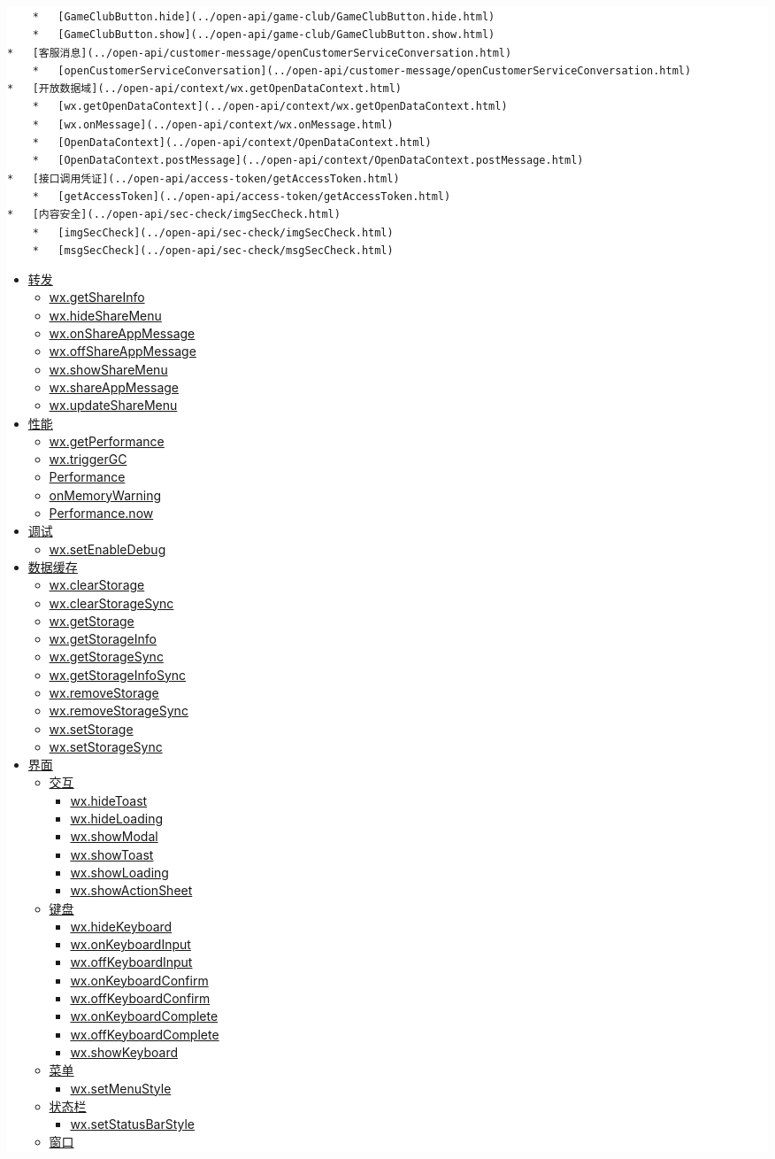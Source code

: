         *   [GameClubButton.hide](../open-api/game-club/GameClubButton.hide.html)
        *   [GameClubButton.show](../open-api/game-club/GameClubButton.show.html)
    *   [客服消息](../open-api/customer-message/openCustomerServiceConversation.html)
        *   [openCustomerServiceConversation](../open-api/customer-message/openCustomerServiceConversation.html)
    *   [开放数据域](../open-api/context/wx.getOpenDataContext.html)
        *   [wx.getOpenDataContext](../open-api/context/wx.getOpenDataContext.html)
        *   [wx.onMessage](../open-api/context/wx.onMessage.html)
        *   [OpenDataContext](../open-api/context/OpenDataContext.html)
        *   [OpenDataContext.postMessage](../open-api/context/OpenDataContext.postMessage.html)
    *   [接口调用凭证](../open-api/access-token/getAccessToken.html)
        *   [getAccessToken](../open-api/access-token/getAccessToken.html)
    *   [内容安全](../open-api/sec-check/imgSecCheck.html)
        *   [imgSecCheck](../open-api/sec-check/imgSecCheck.html)
        *   [msgSecCheck](../open-api/sec-check/msgSecCheck.html)
*   [转发](wx.getShareInfo.html)
    *   [wx.getShareInfo](wx.getShareInfo.html)
    *   [wx.hideShareMenu](wx.hideShareMenu.html)
    *   [wx.onShareAppMessage](wx.onShareAppMessage.html)
    *   [wx.offShareAppMessage](wx.offShareAppMessage.html)
    *   [wx.showShareMenu](wx.showShareMenu.html)
    *   [wx.shareAppMessage](wx.shareAppMessage.html)
    *   [wx.updateShareMenu](wx.updateShareMenu.html)
*   [性能](../performance/wx.getPerformance.html)
    *   [wx.getPerformance](../performance/wx.getPerformance.html)
    *   [wx.triggerGC](../performance/wx.triggerGC.html)
    *   [Performance](../performance/Performance.html)
    *   [onMemoryWarning](../performance/onMemoryWarning.html)
    *   [Performance.now](../performance/Performance.now.html)
*   [调试](../debug/wx.setEnableDebug.html)
    *   [wx.setEnableDebug](../debug/wx.setEnableDebug.html)
*   [数据缓存](../storage/wx.clearStorage.html)
    *   [wx.clearStorage](../storage/wx.clearStorage.html)
    *   [wx.clearStorageSync](../storage/wx.clearStorageSync.html)
    *   [wx.getStorage](../storage/wx.getStorage.html)
    *   [wx.getStorageInfo](../storage/wx.getStorageInfo.html)
    *   [wx.getStorageSync](../storage/wx.getStorageSync.html)
    *   [wx.getStorageInfoSync](../storage/wx.getStorageInfoSync.html)
    *   [wx.removeStorage](../storage/wx.removeStorage.html)
    *   [wx.removeStorageSync](../storage/wx.removeStorageSync.html)
    *   [wx.setStorage](../storage/wx.setStorage.html)
    *   [wx.setStorageSync](../storage/wx.setStorageSync.html)
*   [界面](../ui/interaction/wx.hideToast.html)
    *   [交互](../ui/interaction/wx.hideToast.html)
        *   [wx.hideToast](../ui/interaction/wx.hideToast.html)
        *   [wx.hideLoading](../ui/interaction/wx.hideLoading.html)
        *   [wx.showModal](../ui/interaction/wx.showModal.html)
        *   [wx.showToast](../ui/interaction/wx.showToast.html)
        *   [wx.showLoading](../ui/interaction/wx.showLoading.html)
        *   [wx.showActionSheet](../ui/interaction/wx.showActionSheet.html)
    *   [键盘](../ui/keyboard/wx.hideKeyboard.html)
        *   [wx.hideKeyboard](../ui/keyboard/wx.hideKeyboard.html)
        *   [wx.onKeyboardInput](../ui/keyboard/wx.onKeyboardInput.html)
        *   [wx.offKeyboardInput](../ui/keyboard/wx.offKeyboardInput.html)
        *   [wx.onKeyboardConfirm](../ui/keyboard/wx.onKeyboardConfirm.html)
        *   [wx.offKeyboardConfirm](../ui/keyboard/wx.offKeyboardConfirm.html)
        *   [wx.onKeyboardComplete](../ui/keyboard/wx.onKeyboardComplete.html)
        *   [wx.offKeyboardComplete](../ui/keyboard/wx.offKeyboardComplete.html)
        *   [wx.showKeyboard](../ui/keyboard/wx.showKeyboard.html)
    *   [菜单](../ui/menu/wx.setMenuStyle.html)
        *   [wx.setMenuStyle](../ui/menu/wx.setMenuStyle.html)
    *   [状态栏](../ui/statusbar/wx.setStatusBarStyle.html)
        *   [wx.setStatusBarStyle](../ui/statusbar/wx.setStatusBarStyle.html)
    *   [窗口](../ui/window/wx.onWindowResize.html)